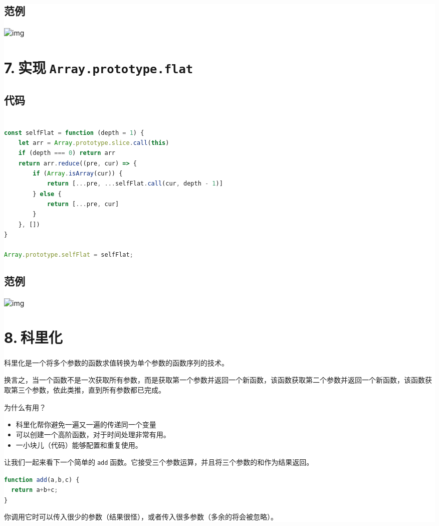 ## 范例

![img](https://miro.medium.com/max/2220/1*4hTaEUegyhuguAIyC0jLVA.png)

# 7. 实现 `Array.prototype.flat`

## 代码

```js

const selfFlat = function (depth = 1) {
    let arr = Array.prototype.slice.call(this)
    if (depth === 0) return arr
    return arr.reduce((pre, cur) => {
        if (Array.isArray(cur)) {
            return [...pre, ...selfFlat.call(cur, depth - 1)]
        } else {
            return [...pre, cur]
        }
    }, [])
}

Array.prototype.selfFlat = selfFlat;
```

## 范例

![img](https://miro.medium.com/max/3008/1*JAxIsprA8OuS4xxITRnBHw.png)

# 8. 科里化

科里化是一个将多个参数的函数求值转换为单个参数的函数序列的技术。

换言之，当一个函数不是一次获取所有参数，而是获取第一个参数并返回一个新函数，该函数获取第二个参数并返回一个新函数，该函数获取第三个参数，依此类推，直到所有参数都已完成。

为什么有用？

- 科里化帮你避免一遍又一遍的传递同一个变量
- 可以创建一个高阶函数，对于时间处理非常有用。
- 一小块儿（代码）能够配置和重复使用。

让我们一起来看下一个简单的 `add` 函数。它接受三个参数运算，并且将三个参数的和作为结果返回。

```js
function add(a,b,c) {
  return a+b+c;
}
```

你调用它时可以传入很少的参数（结果很怪），或者传入很多参数（多余的将会被忽略）。
